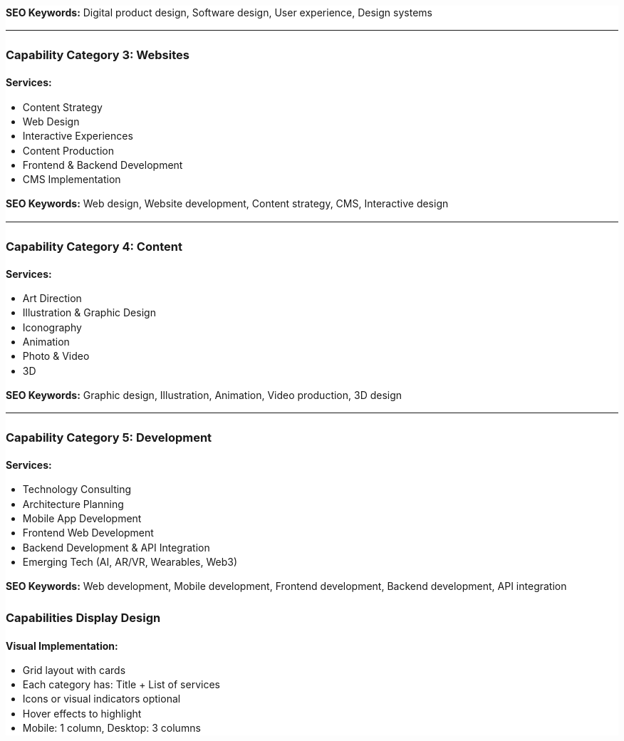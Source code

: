 **SEO Keywords:** Digital product design, Software design, User experience, Design systems

---

### Capability Category 3: Websites

**Services:**
- Content Strategy
- Web Design
- Interactive Experiences
- Content Production
- Frontend & Backend Development
- CMS Implementation

**SEO Keywords:** Web design, Website development, Content strategy, CMS, Interactive design

---

### Capability Category 4: Content

**Services:**
- Art Direction
- Illustration & Graphic Design
- Iconography
- Animation
- Photo & Video
- 3D

**SEO Keywords:** Graphic design, Illustration, Animation, Video production, 3D design

---

### Capability Category 5: Development

**Services:**
- Technology Consulting
- Architecture Planning
- Mobile App Development
- Frontend Web Development
- Backend Development & API Integration
- Emerging Tech (AI, AR/VR, Wearables, Web3)

**SEO Keywords:** Web development, Mobile development, Frontend development, Backend development, API integration

### Capabilities Display Design

**Visual Implementation:**
- Grid layout with cards
- Each category has: Title + List of services
- Icons or visual indicators optional
- Hover effects to highlight
- Mobile: 1 column, Desktop: 3 columns
